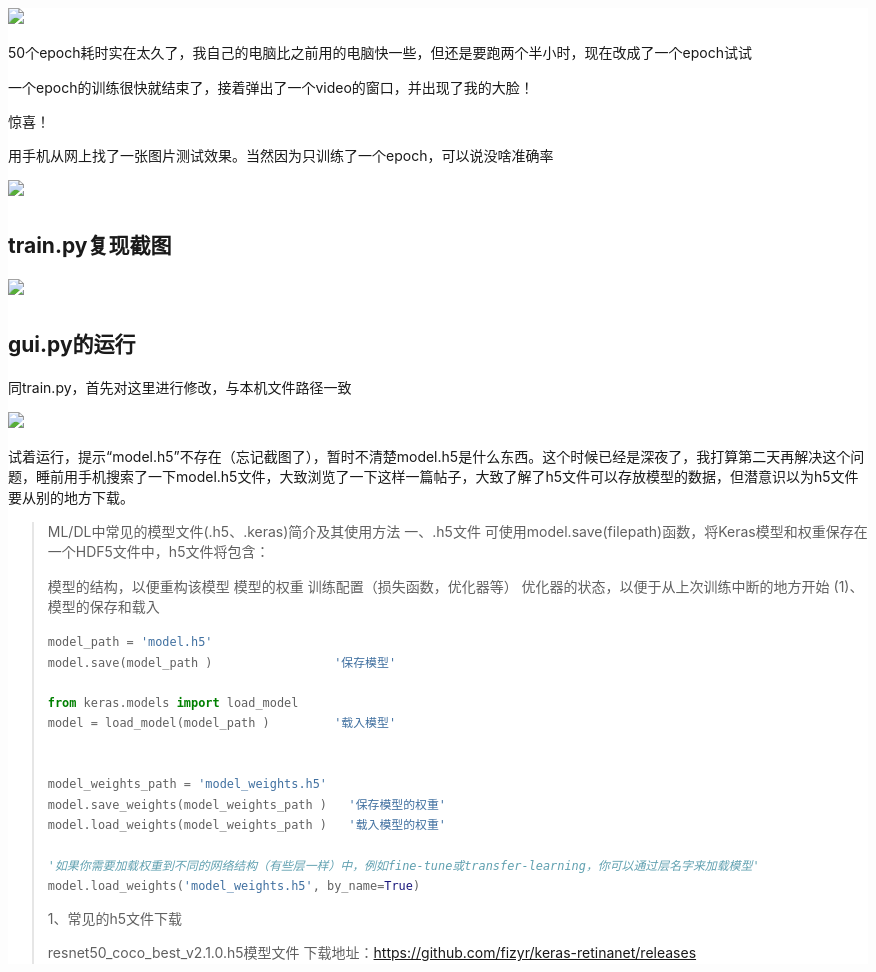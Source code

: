 ![](https://f1sh-hungry.oss-cn-chengdu.aliyuncs.com/QQ%E6%88%AA%E5%9B%BE20220925222027.png)

50个epoch耗时实在太久了，我自己的电脑比之前用的电脑快一些，但还是要跑两个半小时，现在改成了一个epoch试试

一个epoch的训练很快就结束了，接着弹出了一个video的窗口，并出现了我的大脸！

惊喜！

用手机从网上找了一张图片测试效果。当然因为只训练了一个epoch，可以说没啥准确率



![](https://f1sh-hungry.oss-cn-chengdu.aliyuncs.com/QQ%E6%88%AA%E5%9B%BE20220925222923.png)



## train.py复现截图

![](https://f1sh-hungry.oss-cn-chengdu.aliyuncs.com/QQ%E6%88%AA%E5%9B%BE20220927172842.png)



## gui.py的运行

同train.py，首先对这里进行修改，与本机文件路径一致



![](https://f1sh-hungry.oss-cn-chengdu.aliyuncs.com/QQ%E6%88%AA%E5%9B%BE20220927165559.png)



试着运行，提示“model.h5”不存在（忘记截图了），暂时不清楚model.h5是什么东西。这个时候已经是深夜了，我打算第二天再解决这个问题，睡前用手机搜索了一下model.h5文件，大致浏览了一下这样一篇帖子，大致了解了h5文件可以存放模型的数据，但潜意识以为h5文件要从别的地方下载。



>ML/DL中常见的模型文件(.h5、.keras)简介及其使用方法
>一、.h5文件
>可使用model.save(filepath)函数，将Keras模型和权重保存在一个HDF5文件中，h5文件将包含：
>
>模型的结构，以便重构该模型
>模型的权重
>训练配置（损失函数，优化器等）
>优化器的状态，以便于从上次训练中断的地方开始
>(1)、模型的保存和载入
>
>```python
>model_path = 'model.h5'
>model.save(model_path )                 '保存模型'
>
>from keras.models import load_model
>model = load_model(model_path )         '载入模型'
>
>
>model_weights_path = 'model_weights.h5'
>model.save_weights(model_weights_path )   '保存模型的权重'
>model.load_weights(model_weights_path )   '载入模型的权重'
>
>'如果你需要加载权重到不同的网络结构（有些层一样）中，例如fine-tune或transfer-learning，你可以通过层名字来加载模型'
>model.load_weights('model_weights.h5', by_name=True)
>```
>
>1、常见的h5文件下载
>
>resnet50_coco_best_v2.1.0.h5模型文件
>下载地址：https://github.com/fizyr/keras-retinanet/releases
>
> 
>